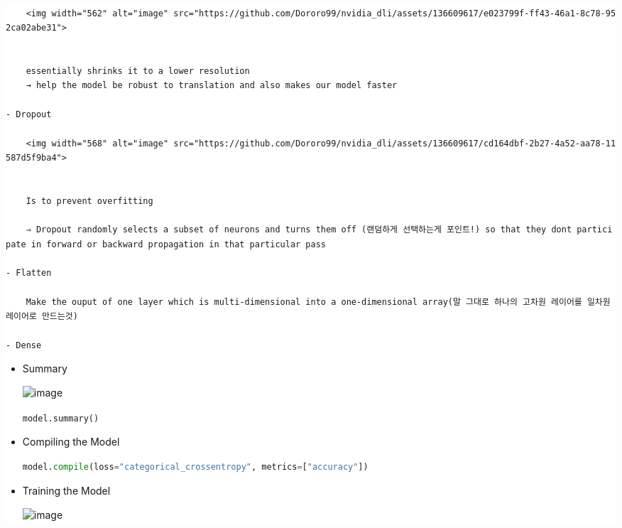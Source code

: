         <img width="562" alt="image" src="https://github.com/Dororo99/nvidia_dli/assets/136609617/e023799f-ff43-46a1-8c78-952ca02abe31">

        
        essentially shrinks it to a lower resolution
        → help the model be robust to translation and also makes our model faster
        
    - Dropout
        
        <img width="568" alt="image" src="https://github.com/Dororo99/nvidia_dli/assets/136609617/cd164dbf-2b27-4a52-aa78-11587d5f9ba4">

        
        Is to prevent overfitting
        
        ⇒ Dropout randomly selects a subset of neurons and turns them off (랜덤하게 선택하는게 포인트!) so that they dont participate in forward or backward propagation in that particular pass
        
    - Flatten
        
        Make the ouput of one layer which is multi-dimensional into a one-dimensional array(말 그대로 하나의 고차원 레이어를 일차원 레이어로 만드는것)
        
    - Dense
        
        
- Summary
    
    <img width="553" alt="image" src="https://github.com/Dororo99/nvidia_dli/assets/136609617/532db521-c33d-4bb4-b19c-e662596bf201">

    
    ```python
    model.summary()
    ```
    
- Compiling the Model
    
    ```python
    model.compile(loss="categorical_crossentropy", metrics=["accuracy"])
    ```
    
- Training the Model
    
    <img width="616" alt="image" src="https://github.com/Dororo99/nvidia_dli/assets/136609617/24e46e97-2269-4d65-a8ea-d6228eea9171">
